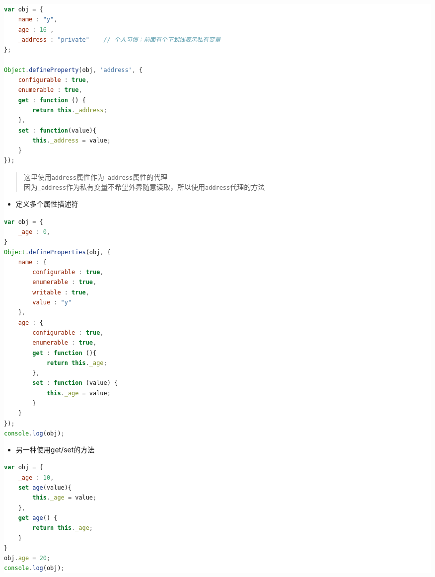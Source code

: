```javascript
var obj = {
    name : "y",
    age : 16 ,
    _address : "private"    // 个人习惯：前面有个下划线表示私有变量
};

Object.defineProperty(obj, 'address', {
    configurable : true,
    enumerable : true,
    get : function () {
        return this._address;  
    },
    set : function(value){
        this._address = value;
    }
});  
```

> 这里使用`address`属性作为`_address`属性的代理  
> 因为`_address`作为私有变量不希望外界随意读取，所以使用`address`代理的方法

- 定义多个属性描述符

```javascript
var obj = {
    _age : 0,
}
Object.defineProperties(obj, {
    name : {
        configurable : true,
        enumerable : true,
        writable : true,
        value : "y"
    },
    age : {
        configurable : true,
        enumerable : true,
        get : function (){
            return this._age;
        },
        set : function (value) {
            this._age = value;
        }
    }
});
console.log(obj);
```

- 另一种使用get/set的方法

```javascript
var obj = {
    _age : 10,
    set age(value){
        this._age = value;
    },
    get age() {
        return this._age;
    }
}
obj.age = 20;
console.log(obj);
```
